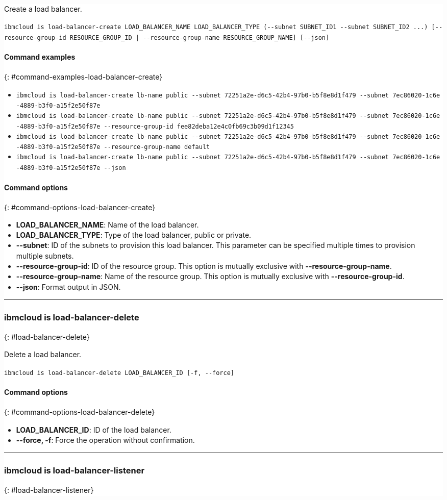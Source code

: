 Create a load balancer.

```
ibmcloud is load-balancer-create LOAD_BALANCER_NAME LOAD_BALANCER_TYPE (--subnet SUBNET_ID1 --subnet SUBNET_ID2 ...) [--resource-group-id RESOURCE_GROUP_ID | --resource-group-name RESOURCE_GROUP_NAME] [--json]
```

#### Command examples
{: #command-examples-load-balancer-create}

- `ibmcloud is load-balancer-create lb-name public --subnet 72251a2e-d6c5-42b4-97b0-b5f8e8d1f479 --subnet 7ec86020-1c6e-4889-b3f0-a15f2e50f87e`
- `ibmcloud is load-balancer-create lb-name public --subnet 72251a2e-d6c5-42b4-97b0-b5f8e8d1f479 --subnet 7ec86020-1c6e-4889-b3f0-a15f2e50f87e --resource-group-id fee82deba12e4c0fb69c3b09d1f12345`
- `ibmcloud is load-balancer-create lb-name public --subnet 72251a2e-d6c5-42b4-97b0-b5f8e8d1f479 --subnet 7ec86020-1c6e-4889-b3f0-a15f2e50f87e --resource-group-name default`
- `ibmcloud is load-balancer-create lb-name public --subnet 72251a2e-d6c5-42b4-97b0-b5f8e8d1f479 --subnet 7ec86020-1c6e-4889-b3f0-a15f2e50f87e --json`

#### Command options
{: #command-options-load-balancer-create}

- **LOAD_BALANCER_NAME**: Name of the load balancer.
- **LOAD_BALANCER_TYPE**: Type of the load balancer, public or private.
- **--subnet**: ID of the subnets to provision this load balancer. This parameter can be specified multiple times to provision multiple subnets.
- **--resource-group-id**: ID of the resource group. This option is mutually exclusive with **--resource-group-name**.
- **--resource-group-name**: Name of the resource group. This option is mutually exclusive with **--resource-group-id**.
- **--json**: Format output in JSON.

---

### ibmcloud is load-balancer-delete
{: #load-balancer-delete}

Delete a load balancer.

```
ibmcloud is load-balancer-delete LOAD_BALANCER_ID [-f, --force]
```

#### Command options
{: #command-options-load-balancer-delete}

- **LOAD_BALANCER_ID**: ID of the load balancer.
- **--force, -f**: Force the operation without confirmation.

---

### ibmcloud is load-balancer-listener
{: #load-balancer-listener}
